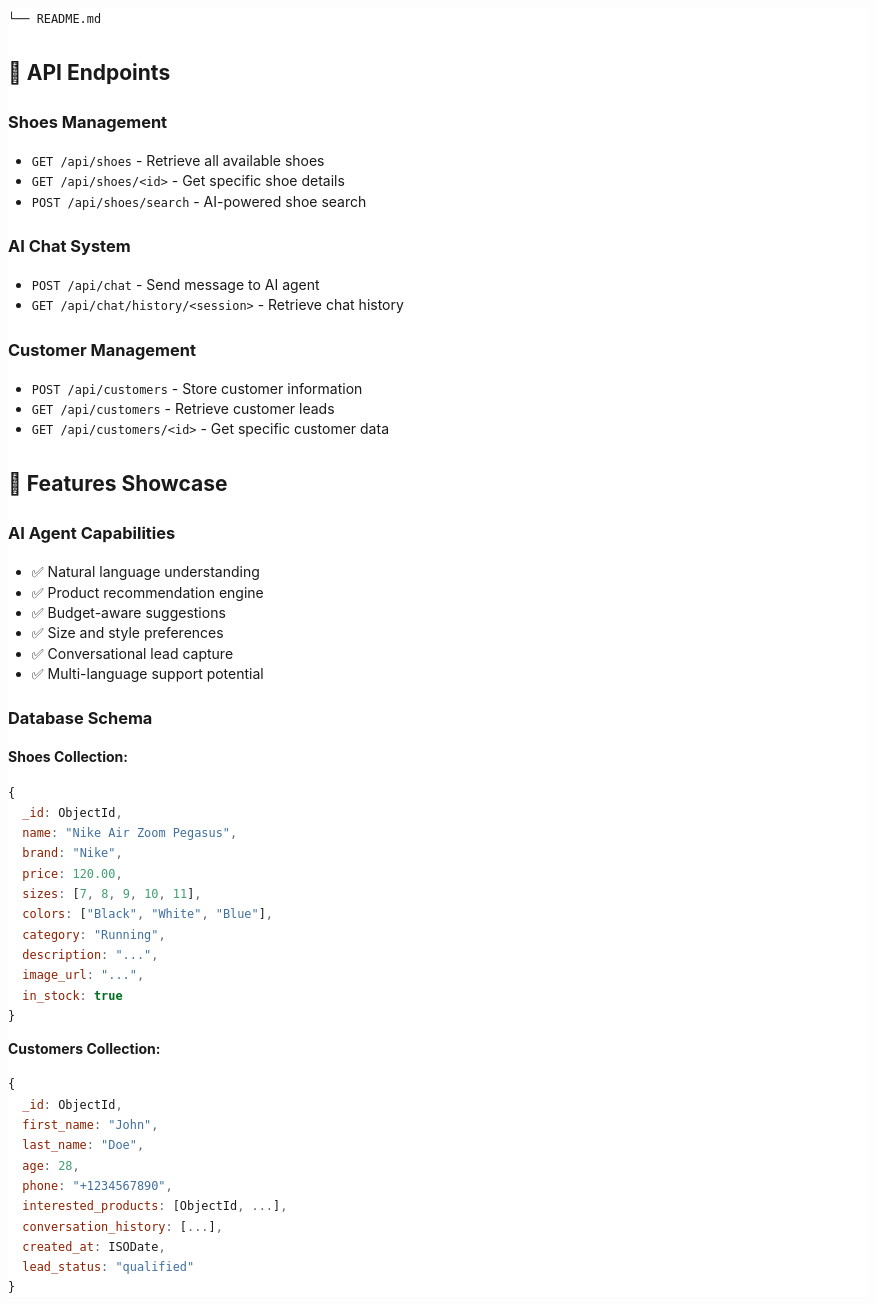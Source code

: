 ```
└── README.md
```

## 🔗 API Endpoints

### Shoes Management
- `GET /api/shoes` - Retrieve all available shoes
- `GET /api/shoes/<id>` - Get specific shoe details
- `POST /api/shoes/search` - AI-powered shoe search

### AI Chat System
- `POST /api/chat` - Send message to AI agent
- `GET /api/chat/history/<session>` - Retrieve chat history

### Customer Management
- `POST /api/customers` - Store customer information
- `GET /api/customers` - Retrieve customer leads
- `GET /api/customers/<id>` - Get specific customer data

## 🎨 Features Showcase

### AI Agent Capabilities
- ✅ Natural language understanding
- ✅ Product recommendation engine
- ✅ Budget-aware suggestions
- ✅ Size and style preferences
- ✅ Conversational lead capture
- ✅ Multi-language support potential

### Database Schema
**Shoes Collection:**
```javascript
{
  _id: ObjectId,
  name: "Nike Air Zoom Pegasus",
  brand: "Nike",
  price: 120.00,
  sizes: [7, 8, 9, 10, 11],
  colors: ["Black", "White", "Blue"],
  category: "Running",
  description: "...",
  image_url: "...",
  in_stock: true
}
```

**Customers Collection:**
```javascript
{
  _id: ObjectId,
  first_name: "John",
  last_name: "Doe",
  age: 28,
  phone: "+1234567890",
  interested_products: [ObjectId, ...],
  conversation_history: [...],
  created_at: ISODate,
  lead_status: "qualified"
}
```
